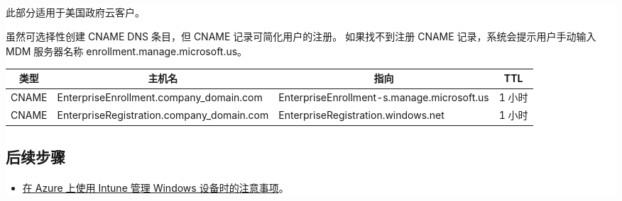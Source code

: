 此部分适用于美国政府云客户。

虽然可选择性创建 CNAME DNS 条目，但 CNAME 记录可简化用户的注册。 如果找不到注册 CNAME 记录，系统会提示用户手动输入 MDM 服务器名称 enrollment.manage.microsoft.us。

| 类型 | 主机名 | 指向 | TTL |
| --- | --- | --- | --- |
| CNAME | EnterpriseEnrollment.company_domain.com | EnterpriseEnrollment-s.manage.microsoft.us | 1 小时|
|CNAME | EnterpriseRegistration.company_domain.com | EnterpriseRegistration.windows.net | 1 小时 |


## <a name="next-steps"></a>后续步骤

- [在 Azure 上使用 Intune 管理 Windows 设备时的注意事项](../fundamentals/intune-legacy-pc-client.md)。
